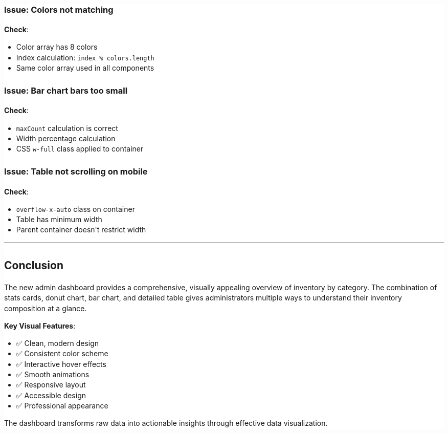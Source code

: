 ### Issue: Colors not matching
**Check**:
- Color array has 8 colors
- Index calculation: `index % colors.length`
- Same color array used in all components

### Issue: Bar chart bars too small
**Check**:
- `maxCount` calculation is correct
- Width percentage calculation
- CSS `w-full` class applied to container

### Issue: Table not scrolling on mobile
**Check**:
- `overflow-x-auto` class on container
- Table has minimum width
- Parent container doesn't restrict width

---

## Conclusion

The new admin dashboard provides a comprehensive, visually appealing overview of inventory by category. The combination of stats cards, donut chart, bar chart, and detailed table gives administrators multiple ways to understand their inventory composition at a glance.

**Key Visual Features**:
- ✅ Clean, modern design
- ✅ Consistent color scheme
- ✅ Interactive hover effects
- ✅ Smooth animations
- ✅ Responsive layout
- ✅ Accessible design
- ✅ Professional appearance

The dashboard transforms raw data into actionable insights through effective data visualization.